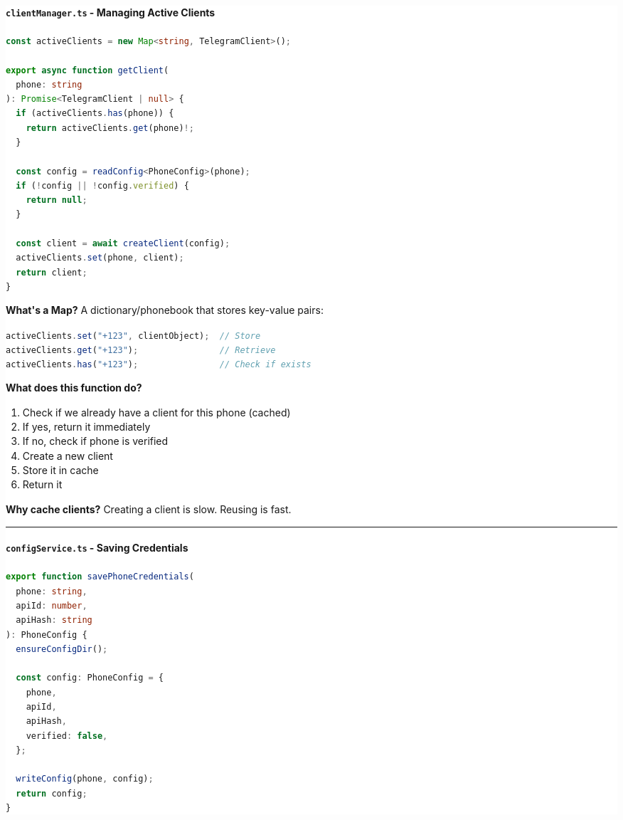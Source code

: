 
#### `clientManager.ts` - Managing Active Clients

```typescript
const activeClients = new Map<string, TelegramClient>();

export async function getClient(
  phone: string
): Promise<TelegramClient | null> {
  if (activeClients.has(phone)) {
    return activeClients.get(phone)!;
  }
  
  const config = readConfig<PhoneConfig>(phone);
  if (!config || !config.verified) {
    return null;
  }
  
  const client = await createClient(config);
  activeClients.set(phone, client);
  return client;
}
```

**What's a Map?**
A dictionary/phonebook that stores key-value pairs:
```typescript
activeClients.set("+123", clientObject);  // Store
activeClients.get("+123");                // Retrieve
activeClients.has("+123");                // Check if exists
```

**What does this function do?**
1. Check if we already have a client for this phone (cached)
2. If yes, return it immediately
3. If no, check if phone is verified
4. Create a new client
5. Store it in cache
6. Return it

**Why cache clients?**
Creating a client is slow. Reusing is fast.

---

#### `configService.ts` - Saving Credentials

```typescript
export function savePhoneCredentials(
  phone: string,
  apiId: number,
  apiHash: string
): PhoneConfig {
  ensureConfigDir();
  
  const config: PhoneConfig = {
    phone,
    apiId,
    apiHash,
    verified: false,
  };
  
  writeConfig(phone, config);
  return config;
}
```
